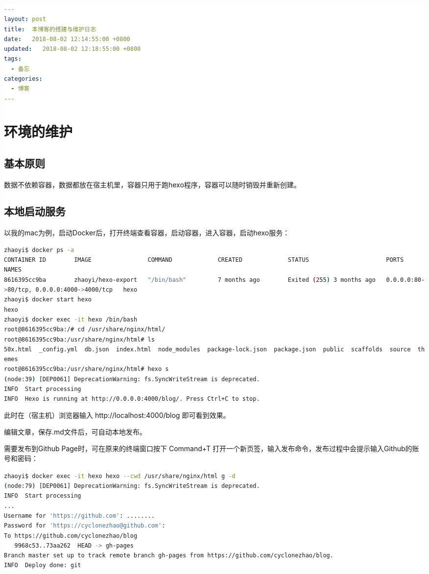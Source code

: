 ```yaml
---
layout: post
title:  本博客的搭建与维护日志
date:   2018-08-02 12:14:55:00 +0800
updated:   2018-08-02 12:18:55:00 +0800
tags:
  - 备忘
categories:
  - 博客
---
```


# 环境的维护

## 基本原则
数据不依赖容器，数据都放在宿主机里，容器只用于跑hexo程序，容器可以随时销毁并重新创建。



## 本地启动服务

以我的mac为例，启动Docker后，打开终端查看容器，启动容器，进入容器，启动hexo服务：

```bash
zhaoyi$ docker ps -a
CONTAINER ID        IMAGE                COMMAND             CREATED             STATUS                      PORTS                                        NAMES
8616395cc9ba        zhaoyi/hexo-export   "/bin/bash"         7 months ago        Exited (255) 3 months ago   0.0.0.0:80->80/tcp, 0.0.0.0:4000->4000/tcp   hexo
zhaoyi$ docker start hexo
hexo
zhaoyi$ docker exec -it hexo /bin/bash
root@8616395cc9ba:/# cd /usr/share/nginx/html/
root@8616395cc9ba:/usr/share/nginx/html# ls
50x.html  _config.yml  db.json	index.html  node_modules  package-lock.json  package.json  public  scaffolds  source  themes
root@8616395cc9ba:/usr/share/nginx/html# hexo s
(node:39) [DEP0061] DeprecationWarning: fs.SyncWriteStream is deprecated.
INFO  Start processing
INFO  Hexo is running at http://0.0.0.0:4000/blog/. Press Ctrl+C to stop.
```

此时在（宿主机）浏览器输入 http://localhost:4000/blog 即可看到效果。

编辑文章，保存.md文件后，可自动本地发布。

需要发布到Github Page时，可在原来的终端窗口按下 Command+T 打开一个新页签，输入发布命令，发布过程中会提示输入Github的账号和密码：
```bash
zhaoyi$ docker exec -it hexo hexo --cwd /usr/share/nginx/html g -d
(node:79) [DEP0061] DeprecationWarning: fs.SyncWriteStream is deprecated.
INFO  Start processing
...
Username for 'https://github.com': ........
Password for 'https://cyclonezhao@github.com': 
To https://github.com/cyclonezhao/blog
   9968c53..73aa262  HEAD -> gh-pages
Branch master set up to track remote branch gh-pages from https://github.com/cyclonezhao/blog.
INFO  Deploy done: git

```
